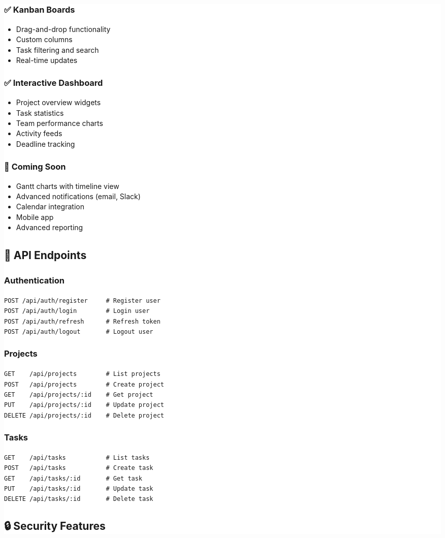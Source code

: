 ### ✅ **Kanban Boards**
- Drag-and-drop functionality
- Custom columns
- Task filtering and search
- Real-time updates

### ✅ **Interactive Dashboard**
- Project overview widgets
- Task statistics
- Team performance charts
- Activity feeds
- Deadline tracking

### 🚧 **Coming Soon**
- Gantt charts with timeline view
- Advanced notifications (email, Slack)
- Calendar integration
- Mobile app
- Advanced reporting

## 🔧 **API Endpoints**

### **Authentication**
```
POST /api/auth/register     # Register user
POST /api/auth/login        # Login user
POST /api/auth/refresh      # Refresh token
POST /api/auth/logout       # Logout user
```

### **Projects**
```
GET    /api/projects        # List projects
POST   /api/projects        # Create project
GET    /api/projects/:id    # Get project
PUT    /api/projects/:id    # Update project
DELETE /api/projects/:id    # Delete project
```

### **Tasks**
```
GET    /api/tasks           # List tasks
POST   /api/tasks           # Create task
GET    /api/tasks/:id       # Get task
PUT    /api/tasks/:id       # Update task
DELETE /api/tasks/:id       # Delete task
```

## 🔒 **Security Features**
